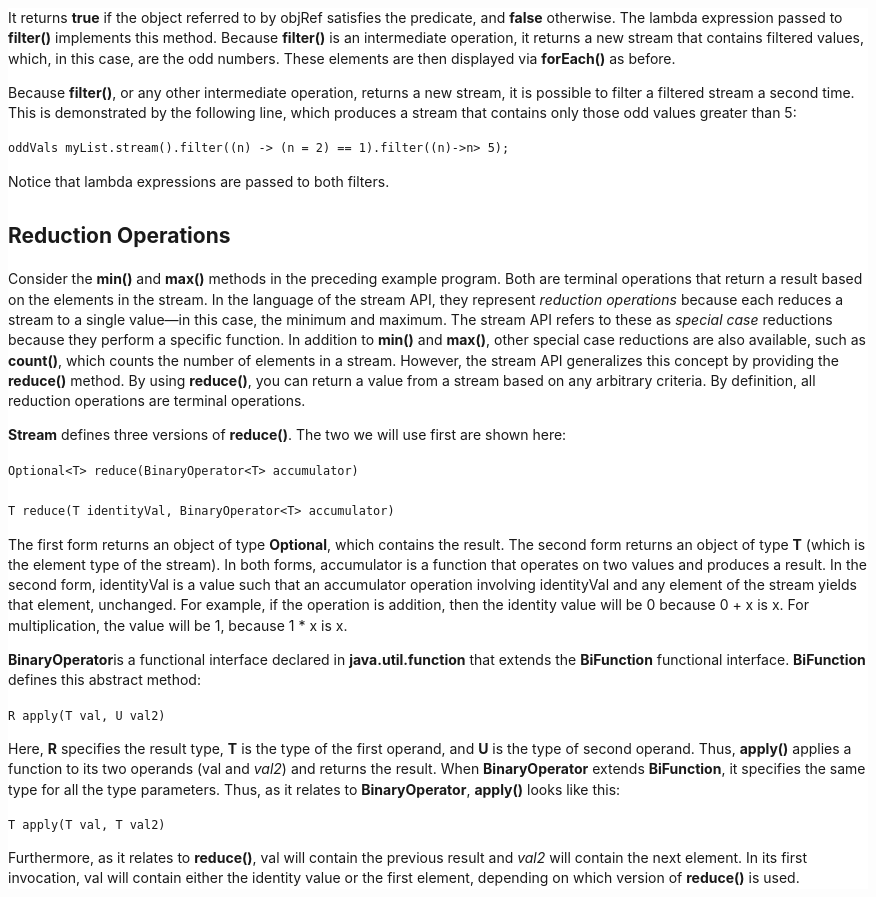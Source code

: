 It returns **true** if the object referred to by objRef satisfies the predicate, and **false** otherwise. The lambda expression passed to **filter()** implements this method. Because **filter()** is an intermediate operation, it returns a new stream that contains filtered values, which, in this case, are the odd numbers. These elements are then displayed via **forEach()** as before.

Because **filter()**, or any other intermediate operation, returns a new stream, it is possible to filter a filtered stream a second time. This is demonstrated by the following line, which produces a stream that contains only those odd values greater than 5:  
```
oddVals myList.stream().filter((n) -> (n = 2) == 1).filter((n)->n> 5);
```
Notice that lambda expressions are passed to both filters.

## Reduction Operations

Consider the **min()** and **max()** methods in the preceding example program. Both are terminal operations that return a result based on the elements in the stream. In the language of the stream API, they represent _reduction operations_ because each reduces a stream to a single value—in this case, the minimum and maximum. The stream API refers to these as _special case_ reductions because they perform a specific function. In addition to **min()** and **max()**, other special case reductions are also available, such as **count()**, which counts the number of elements in a stream. However, the stream API generalizes this concept by providing the **reduce()** method. By using **reduce()**, you can return a value from a stream based on any arbitrary criteria. By definition, all reduction operations are terminal operations.

**Stream** defines three versions of **reduce()**. The two we will use first are shown here:
```
Optional<T> reduce(BinaryOperator<T> accumulator)

T reduce(T identityVal, BinaryOperator<T> accumulator)
```
The first form returns an object of type **Optional**, which contains the result. The second form returns an object of type **T** (which is the element type of the stream). In both forms, accumulator is a function that operates on two values and produces a result. In the second form, identityVal is a value such that an accumulator operation involving identityVal and any element of the stream yields that element, unchanged. For example, if the operation is addition, then the identity value will be 0 because 0 + x is x. For multiplication, the value will be 1, because 1 * x is x.

**BinaryOperator**is a functional interface declared in **java.util.function** that extends the **BiFunction** functional interface. **BiFunction** defines this abstract method:
```
R apply(T val, U val2)
```
Here, **R** specifies the result type, **T** is the type of the first operand, and **U** is the type of second operand. Thus, **apply()** applies a function to its two operands (val and _val2_) and returns the result. When **BinaryOperator** extends **BiFunction**, it specifies the same type for all the type parameters. Thus, as it relates to **BinaryOperator**, **apply()** looks like this:
```
T apply(T val, T val2)
```

Furthermore, as it relates to **reduce()**, val will contain the previous result and _val2_ will contain the next element. In its first invocation, val will contain either the identity value or the first element, depending on which version of **reduce()** is used.
